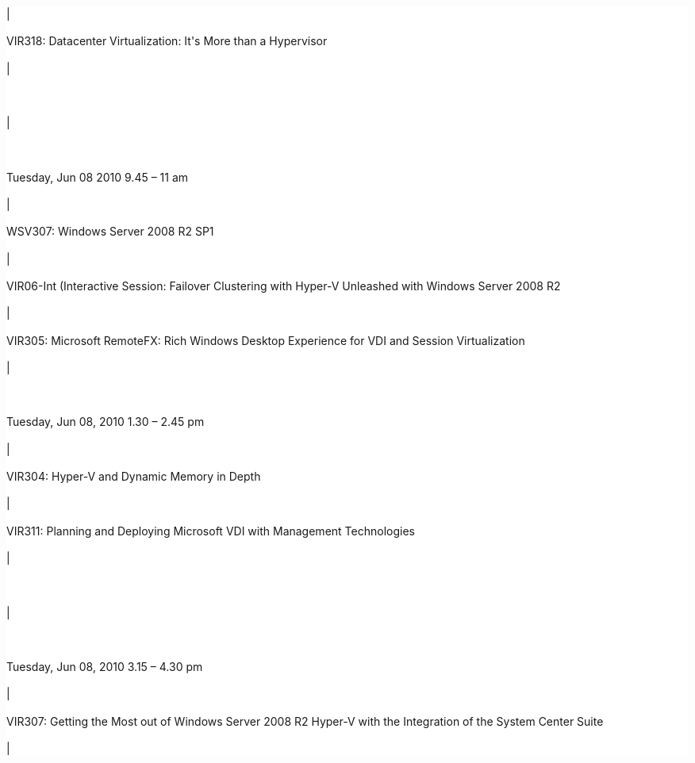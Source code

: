| 

VIR318: Datacenter Virtualization: It's More than a Hypervisor

| 

 

| 

   
  
Tuesday, Jun 08 2010 9.45 – 11 am

| 

WSV307: Windows Server 2008 R2 SP1

| 

VIR06-Int (Interactive Session: Failover Clustering with Hyper-V Unleashed with Windows Server 2008 R2

| 

VIR305: Microsoft RemoteFX: Rich Windows Desktop Experience for VDI and Session Virtualization

| 

   
  
Tuesday, Jun 08, 2010 1.30 – 2.45 pm

| 

VIR304: Hyper-V and Dynamic Memory in Depth

| 

VIR311: Planning and Deploying Microsoft VDI with Management Technologies

| 

 

| 

   
  
Tuesday, Jun 08, 2010 3.15 – 4.30 pm

| 

VIR307: Getting the Most out of Windows Server 2008 R2 Hyper-V with the Integration of the System Center Suite

| 
